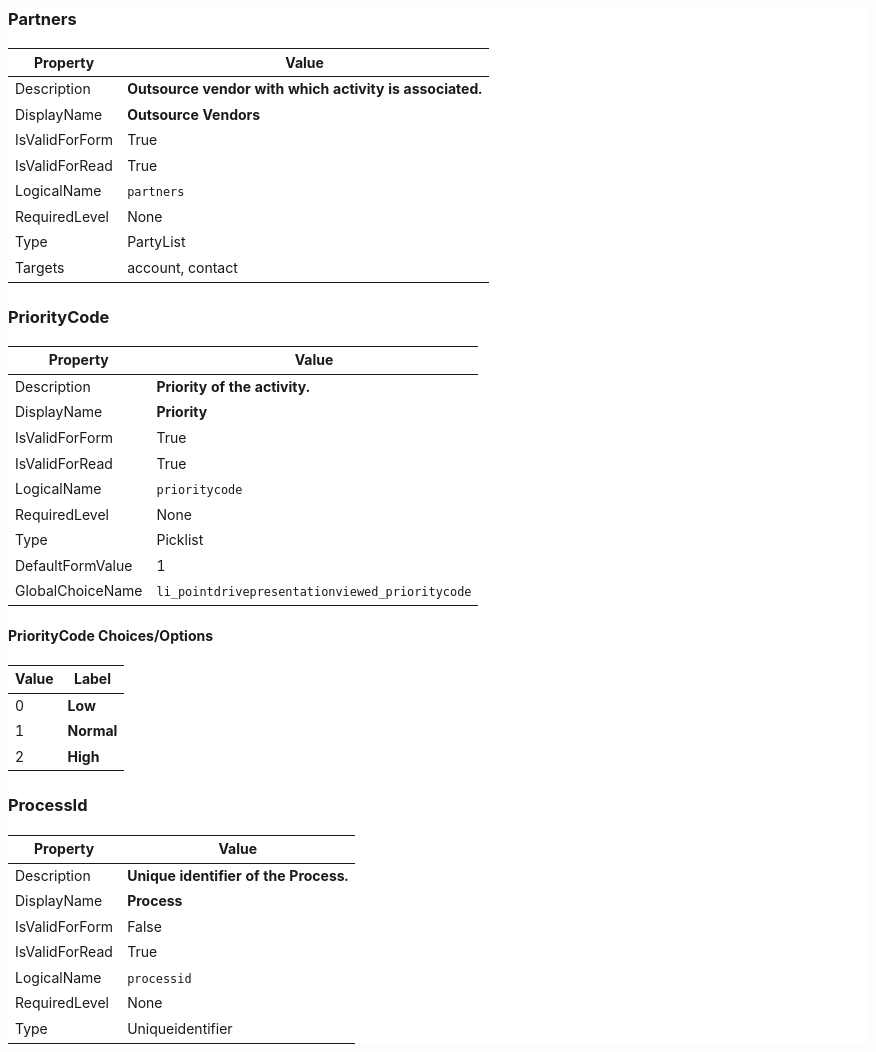 ### <a name="BKMK_Partners"></a> Partners

|Property|Value|
|---|---|
|Description|**Outsource vendor with which activity is associated.**|
|DisplayName|**Outsource Vendors**|
|IsValidForForm|True|
|IsValidForRead|True|
|LogicalName|`partners`|
|RequiredLevel|None|
|Type|PartyList|
|Targets|account, contact|

### <a name="BKMK_PriorityCode"></a> PriorityCode

|Property|Value|
|---|---|
|Description|**Priority of the activity.**|
|DisplayName|**Priority**|
|IsValidForForm|True|
|IsValidForRead|True|
|LogicalName|`prioritycode`|
|RequiredLevel|None|
|Type|Picklist|
|DefaultFormValue|1|
|GlobalChoiceName|`li_pointdrivepresentationviewed_prioritycode`|

#### PriorityCode Choices/Options

|Value|Label|
|---|---|
|0|**Low**|
|1|**Normal**|
|2|**High**|

### <a name="BKMK_ProcessId"></a> ProcessId

|Property|Value|
|---|---|
|Description|**Unique identifier of the Process.**|
|DisplayName|**Process**|
|IsValidForForm|False|
|IsValidForRead|True|
|LogicalName|`processid`|
|RequiredLevel|None|
|Type|Uniqueidentifier|